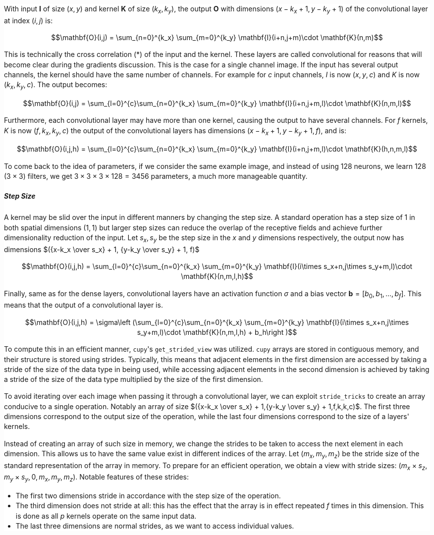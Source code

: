 With input $\mathbf{I}$ of size $(x,y)$ and kernel $\mathbf{K}$ of size $(k_x,k_y)$, the output $\mathbf{O}$ with dimensions $(x-k_x+1,y-k_y+1)$ of the convolutional layer at index $(i,j)$ is:

$$\mathbf{O}(i,j) = \sum_{n=0}^{k_x} \sum_{m=0}^{k_y} \mathbf{I}(i+n,j+m)\cdot \mathbf{K}(n,m)$$

This is technically the cross correlation ($\ast$) of the input and the kernel. These layers are called convolutional for reasons that will become clear during the gradients discussion. This is the case for a single channel image. If the input has several output channels, the kernel should have the same number of channels. For example for $c$ input channels, $I$ is now $(x,y,c)$ and $K$ is now $(k_x,k_y,c)$. The output becomes:

$$\mathbf{O}(i,j) = \sum_{l=0}^{c}\sum_{n=0}^{k_x} \sum_{m=0}^{k_y} \mathbf{I}(i+n,j+m,l)\cdot \mathbf{K}(n,m,l)$$

Furthermore, each convolutional layer may have more than one kernel, causing the output to have several channels. For $f$ kernels, $K$ is now $(f, k_x, k_y, c)$ the output of the convolutional layers has dimensions $(x-k_x+1, y-k_y+1, f)$, and is:

$$\mathbf{O}(i,j,h) = \sum_{l=0}^{c}\sum_{n=0}^{k_x} \sum_{m=0}^{k_y} \mathbf{I}(i+n,j+m,l)\cdot \mathbf{K}(h,n,m,l)$$

To come back to the idea of parameters, if we consider the same example image, and instead of using 128 neurons, we learn 128 $(3\times 3)$ filters, we get $3\times 3 \times 3 \times 128 = 3456$ parameters, a much more manageable quantity.

##### _Step Size_

A kernel may be slid over the input in different manners by changing the step size. A standard operation has a step size of 1 in both spatial dimensions $(1,1)$ but larger step sizes can reduce the overlap of the receptive fields and achieve further dimensionality reduction of the input. Let $s_x, s_y$ be the step size in the $x$ and $y$ dimensions respectively, the output now has dimensions $({x-k_x \over s_x} + 1, {y-k_y \over s_y} + 1, f)$

$$\mathbf{O}(i,j,h) = \sum_{l=0}^{c}\sum_{n=0}^{k_x} \sum_{m=0}^{k_y} \mathbf{I}(i\times s_x+n,j\times s_y+m,l)\cdot \mathbf{K}(n,m,l,h)$$

Finally, same as for the dense layers, convolutional layers have an activation function $\sigma$ and a bias vector $\mathbf{b}=[b_0,b_1,...,b_f]$. This means that the output of a convolutional layer is.

$$\mathbf{O}(i,j,h) = \sigma\left (\sum_{l=0}^{c}\sum_{n=0}^{k_x} \sum_{m=0}^{k_y} \mathbf{I}(i\times s_x+n,j\times s_y+m,l)\cdot \mathbf{K}(n,m,l,h) + b_h\right )$$

To compute this in an efficient manner, `cupy`'s `get_strided_view` was utilized. `cupy` arrays are stored in contiguous memory, and their structure is stored using strides. Typically, this means that adjacent elements in the first dimension are accessed by taking a stride of the size of the data type in being used, while accessing adjacent elements in the second dimension is achieved by taking a stride of the size of the data type multiplied by the size of the first dimension.

To avoid iterating over each image when passing it through a convolutional layer, we can exploit `stride_tricks` to create an array conducive to a single operation. Notably an array of size $({x-k_x \over s_x} + 1,{y-k_y \over s_y} + 1,f,k,k,c)$. The first three dimensions correspond to the output size of the operation, while the last four dimensions correspond to the size of a layers' kernels.

Instead of creating an array of such size in memory, we change the strides to be taken to access the next element in each dimension. This allows us to have the same value exist in different indices of the array. Let $(m_x, m_y, m_z)$ be the stride size of the standard representation of the array in memory. To prepare for an efficient operation, we obtain a view with stride sizes: $(m_x \times s_z, m_y \times s_y, 0, m_x, m_y, m_z)$.
Notable features of these strides:
 - The first two dimensions stride in accordance with the step size of the operation.
 - The third dimension does not stride at all: this has the effect that the array is in effect repeated $f$ times in this dimension. This is done as all $p$ kernels operate on the same input data.
 - The last three dimensions are normal strides, as we want to access individual values.

